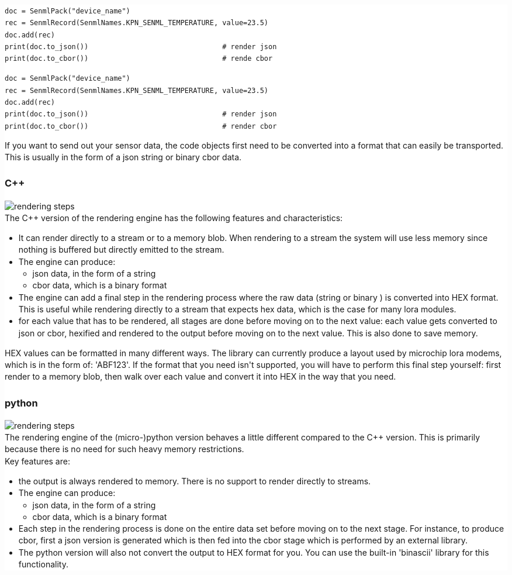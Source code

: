 ```python--micro
doc = SenmlPack("device_name")
rec = SenmlRecord(SenmlNames.KPN_SENML_TEMPERATURE, value=23.5)         
doc.add(rec)
print(doc.to_json())                                # render json
print(doc.to_cbor())                                # rende cbor
```

```python--python
doc = SenmlPack("device_name")
rec = SenmlRecord(SenmlNames.KPN_SENML_TEMPERATURE, value=23.5)         
doc.add(rec)
print(doc.to_json())                                # render json
print(doc.to_cbor())                                # render cbor
```

If you want to send out your sensor data, the code objects first need to be converted into a format that can easily be transported. This is usually in the form of a json string or binary cbor data.

### C++
![rendering steps](render_c.png)  
The C++ version of the rendering engine has the following features and characteristics:

- It can render directly to a stream or to a memory blob.  When rendering to a stream the system will use less memory since nothing is buffered but directly emitted to the stream. 
- The engine can produce:
    - json data, in the form of a string 
    - cbor data, which is a binary format
- The engine can add a final step in the rendering process where the raw data (string or binary ) is converted into HEX format. This is useful while rendering directly to a stream that expects hex data, which is the case for many lora modules.
- for each value that has to be rendered, all stages are done before moving on to the next value: each value gets converted to json or cbor, hexified and rendered to the output before moving on to the next value. This is also done to save memory.

<aside class="info">HEX values can be formatted in many different ways. The library can currently produce a layout used by microchip lora modems, which is in the form of: 'ABF123'. If the format that you need isn't supported, you will have to perform this final step yourself: first render to a memory blob, then walk over each value and convert it into HEX in the way that you need.</aside>

### python
![rendering steps](render_python.png)  
The rendering engine of the (micro-)python version behaves a little different compared to the C++ version. This is primarily because there is no need for such heavy memory restrictions.  
Key features are:

- the output is always rendered to memory. There is no support to render directly to streams.
- The engine can produce:
    - json data, in the form of a string 
    - cbor data, which is a binary format
- Each step in the rendering process is done on the entire data set before moving on to the next stage. For instance, to produce cbor, first a json version is generated which is then fed into the cbor stage which is performed by an external library.
- The python version will also not convert the output to HEX format for you. You can use the built-in 'binascii' library for this functionality.

